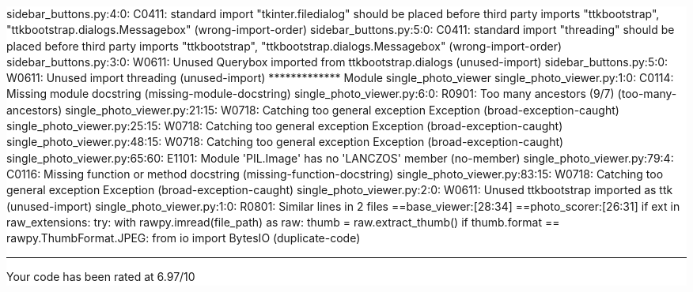 sidebar_buttons.py:4:0: C0411: standard import "tkinter.filedialog" should be placed before third party imports "ttkbootstrap", "ttkbootstrap.dialogs.Messagebox" (wrong-import-order)
sidebar_buttons.py:5:0: C0411: standard import "threading" should be placed before third party imports "ttkbootstrap", "ttkbootstrap.dialogs.Messagebox" (wrong-import-order)
sidebar_buttons.py:3:0: W0611: Unused Querybox imported from ttkbootstrap.dialogs (unused-import)
sidebar_buttons.py:5:0: W0611: Unused import threading (unused-import)
************* Module single_photo_viewer
single_photo_viewer.py:1:0: C0114: Missing module docstring (missing-module-docstring)
single_photo_viewer.py:6:0: R0901: Too many ancestors (9/7) (too-many-ancestors)
single_photo_viewer.py:21:15: W0718: Catching too general exception Exception (broad-exception-caught)
single_photo_viewer.py:25:15: W0718: Catching too general exception Exception (broad-exception-caught)
single_photo_viewer.py:48:15: W0718: Catching too general exception Exception (broad-exception-caught)
single_photo_viewer.py:65:60: E1101: Module 'PIL.Image' has no 'LANCZOS' member (no-member)
single_photo_viewer.py:79:4: C0116: Missing function or method docstring (missing-function-docstring)
single_photo_viewer.py:83:15: W0718: Catching too general exception Exception (broad-exception-caught)
single_photo_viewer.py:2:0: W0611: Unused ttkbootstrap imported as ttk (unused-import)
single_photo_viewer.py:1:0: R0801: Similar lines in 2 files
==base_viewer:[28:34]
==photo_scorer:[26:31]
            if ext in raw_extensions:
                try:
                    with rawpy.imread(file_path) as raw:
                        thumb = raw.extract_thumb()
                        if thumb.format == rawpy.ThumbFormat.JPEG:
                            from io import BytesIO (duplicate-code)

-----------------------------------
Your code has been rated at 6.97/10